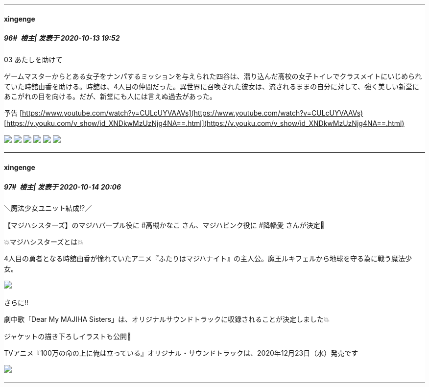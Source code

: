 
-----

####  xingenge  
##### 96#         楼主| 发表于 2020-10-13 19:52


03 あたしを助けて


ゲームマスターからとある女子をナンパするミッションを与えられた四谷は、潜り込んだ高校の女子トイレでクラスメイトにいじめられていた時舘由香を助ける。時舘は、4人目の仲間だった。異世界に召喚された彼女は、流されるままの自分に対して、強く美しい新堂にあこがれの目を向ける。だが、新堂にも人には言えぬ過去があった。


予告 [https://www.youtube.com/watch?v=CULcUYVAAVs](https://www.youtube.com/watch?v=CULcUYVAAVs)
[https://v.youku.com/v_show/id_XNDkwMzUzNjg4NA==.html](https://v.youku.com/v_show/id_XNDkwMzUzNjg4NA==.html)

<img src="https://p.sda1.dev/0/af3a7bb3b3bc290d4b5c7adb173f551f/img_story13.png" referrerpolicy="no-referrer">
<img src="https://p.sda1.dev/0/6db3393abb26af9e288f159fe31f0df6/img_story14.png" referrerpolicy="no-referrer">
<img src="https://p.sda1.dev/0/580cf62a19c4d897f4d0c76b8b702ea8/img_story15.png" referrerpolicy="no-referrer">
<img src="https://p.sda1.dev/0/994edc38d7a559ee252aeb178171869b/img_story16.png" referrerpolicy="no-referrer">
<img src="https://p.sda1.dev/0/69409169065cdd893584c61e74454039/img_story17.jpg" referrerpolicy="no-referrer">
<img src="https://p.sda1.dev/0/d597de97a784fb5cb00eaea61b10b419/img_story18.jpg" referrerpolicy="no-referrer">


-----

####  xingenge  
##### 97#         楼主| 发表于 2020-10-14 20:06


＼魔法少女ユニット結成!?／

【マジハシスターズ】のマジハパープル役に #高槻かなこ さん、マジハピンク役に #降幡愛 さんが決定🌟


💥マジハシスターズとは💥

4人目の勇者となる時舘由香が憧れていたアニメ『ふたりはマジハナイト』の主人公。魔王ルキフェルから地球を守る為に戦う魔法少女。

<img src="https://p.sda1.dev/0/f109797251fd9a6f9b0edbb9dace66a1/EkQ36EVU8AIBNDi.jpg" referrerpolicy="no-referrer">


さらに‼️

劇中歌「Dear My MAJIHA Sisters」は、オリジナルサウンドトラックに収録されることが決定しました💥

ジャケットの描き下ろしイラストも公開🌟


TVアニメ『100万の命の上に俺は立っている』オリジナル・サウンドトラックは、2020年12月23日（水）発売です

<img src="https://p.sda1.dev/0/42c5fe2e803a3e59229d4ee6638a4322/EkScuNoVgAAAiF5.jpg" referrerpolicy="no-referrer">


-----
